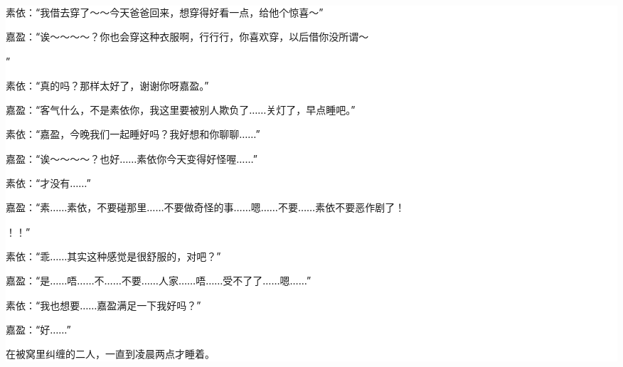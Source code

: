 素依：“我借去穿了～～今天爸爸回来，想穿得好看一点，给他个惊喜～”

嘉盈：“诶～～～～？你也会穿这种衣服啊，行行行，你喜欢穿，以后借你没所谓～

”

素依：“真的吗？那样太好了，谢谢你呀嘉盈。”

嘉盈：“客气什么，不是素依你，我这里要被别人欺负了……关灯了，早点睡吧。”

素依：“嘉盈，今晚我们一起睡好吗？我好想和你聊聊……”

嘉盈：“诶～～～～？也好……素依你今天变得好怪喔……”

素依：“才没有……”

嘉盈：“素……素依，不要碰那里……不要做奇怪的事……嗯……不要……素依不要恶作剧了！

！！”

素依：“乖……其实这种感觉是很舒服的，对吧？”

嘉盈：“是……唔……不……不要……人家……唔……受不了了……嗯……”

素依：“我也想要……嘉盈满足一下我好吗？”

嘉盈：“好……”

在被窝里纠缠的二人，一直到凌晨两点才睡着。


